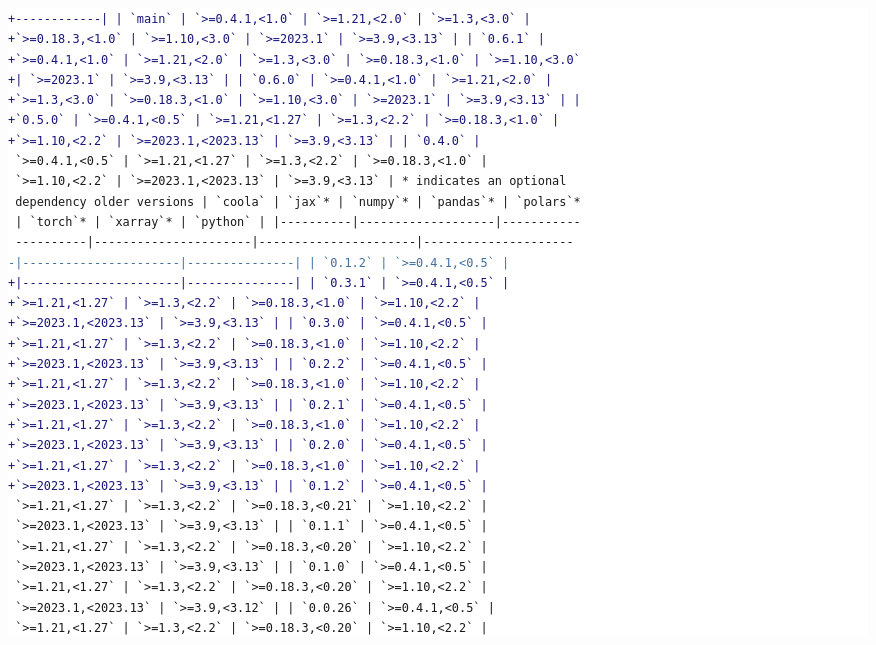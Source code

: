 ```diff
+------------| | `main` | `>=0.4.1,<1.0` | `>=1.21,<2.0` | `>=1.3,<3.0` |
+`>=0.18.3,<1.0` | `>=1.10,<3.0` | `>=2023.1` | `>=3.9,<3.13` | | `0.6.1` |
+`>=0.4.1,<1.0` | `>=1.21,<2.0` | `>=1.3,<3.0` | `>=0.18.3,<1.0` | `>=1.10,<3.0`
+| `>=2023.1` | `>=3.9,<3.13` | | `0.6.0` | `>=0.4.1,<1.0` | `>=1.21,<2.0` |
+`>=1.3,<3.0` | `>=0.18.3,<1.0` | `>=1.10,<3.0` | `>=2023.1` | `>=3.9,<3.13` | |
+`0.5.0` | `>=0.4.1,<0.5` | `>=1.21,<1.27` | `>=1.3,<2.2` | `>=0.18.3,<1.0` |
+`>=1.10,<2.2` | `>=2023.1,<2023.13` | `>=3.9,<3.13` | | `0.4.0` |
 `>=0.4.1,<0.5` | `>=1.21,<1.27` | `>=1.3,<2.2` | `>=0.18.3,<1.0` |
 `>=1.10,<2.2` | `>=2023.1,<2023.13` | `>=3.9,<3.13` | * indicates an optional
 dependency older versions | `coola` | `jax`* | `numpy`* | `pandas`* | `polars`*
 | `torch`* | `xarray`* | `python` | |----------|-------------------|-----------
 ----------|----------------------|----------------------|---------------------
-|----------------------|---------------| | `0.1.2` | `>=0.4.1,<0.5` |
+|----------------------|---------------| | `0.3.1` | `>=0.4.1,<0.5` |
+`>=1.21,<1.27` | `>=1.3,<2.2` | `>=0.18.3,<1.0` | `>=1.10,<2.2` |
+`>=2023.1,<2023.13` | `>=3.9,<3.13` | | `0.3.0` | `>=0.4.1,<0.5` |
+`>=1.21,<1.27` | `>=1.3,<2.2` | `>=0.18.3,<1.0` | `>=1.10,<2.2` |
+`>=2023.1,<2023.13` | `>=3.9,<3.13` | | `0.2.2` | `>=0.4.1,<0.5` |
+`>=1.21,<1.27` | `>=1.3,<2.2` | `>=0.18.3,<1.0` | `>=1.10,<2.2` |
+`>=2023.1,<2023.13` | `>=3.9,<3.13` | | `0.2.1` | `>=0.4.1,<0.5` |
+`>=1.21,<1.27` | `>=1.3,<2.2` | `>=0.18.3,<1.0` | `>=1.10,<2.2` |
+`>=2023.1,<2023.13` | `>=3.9,<3.13` | | `0.2.0` | `>=0.4.1,<0.5` |
+`>=1.21,<1.27` | `>=1.3,<2.2` | `>=0.18.3,<1.0` | `>=1.10,<2.2` |
+`>=2023.1,<2023.13` | `>=3.9,<3.13` | | `0.1.2` | `>=0.4.1,<0.5` |
 `>=1.21,<1.27` | `>=1.3,<2.2` | `>=0.18.3,<0.21` | `>=1.10,<2.2` |
 `>=2023.1,<2023.13` | `>=3.9,<3.13` | | `0.1.1` | `>=0.4.1,<0.5` |
 `>=1.21,<1.27` | `>=1.3,<2.2` | `>=0.18.3,<0.20` | `>=1.10,<2.2` |
 `>=2023.1,<2023.13` | `>=3.9,<3.13` | | `0.1.0` | `>=0.4.1,<0.5` |
 `>=1.21,<1.27` | `>=1.3,<2.2` | `>=0.18.3,<0.20` | `>=1.10,<2.2` |
 `>=2023.1,<2023.13` | `>=3.9,<3.12` | | `0.0.26` | `>=0.4.1,<0.5` |
 `>=1.21,<1.27` | `>=1.3,<2.2` | `>=0.18.3,<0.20` | `>=1.10,<2.2` |
```

